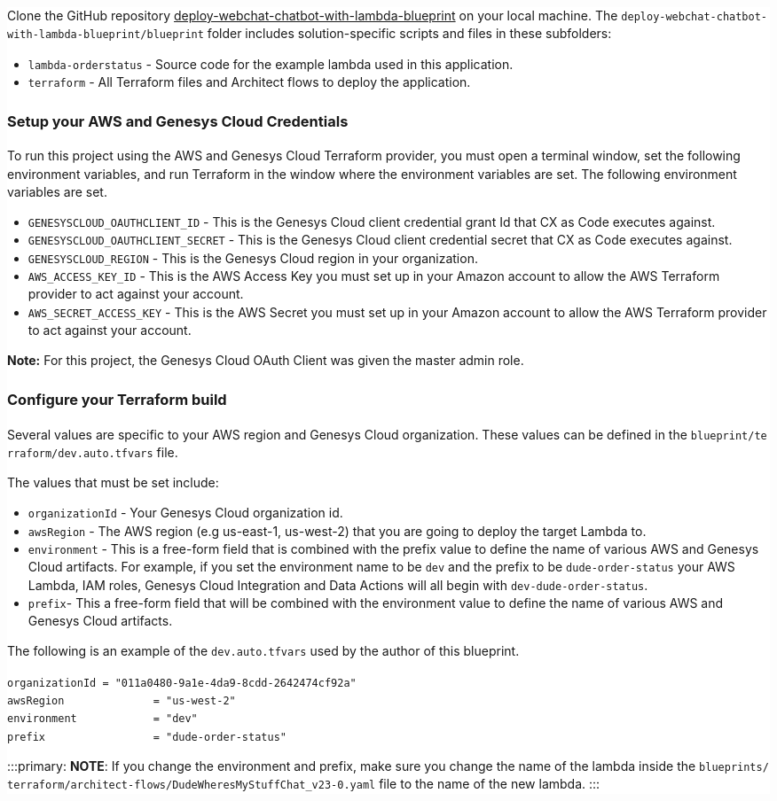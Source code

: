 Clone the GitHub repository [deploy-webchat-chatbot-with-lambda-blueprint](https://github.com/GenesysCloudBlueprints/deploy-webchat-chatbot-with-lambda-blueprint "Goes to the GitHub repository") on your local machine. The `deploy-webchat-chatbot-with-lambda-blueprint/blueprint` folder includes solution-specific scripts and files in these subfolders:
* `lambda-orderstatus` - Source code for the example lambda used in this application.
* `terraform` - All Terraform files and Architect flows to deploy the application.


### Setup your AWS and Genesys Cloud Credentials

To run this project using the AWS and Genesys Cloud Terraform provider, you must open a terminal window, set the following environment variables, and run Terraform in the window where the environment variables are set. The following environment variables are set.

 * `GENESYSCLOUD_OAUTHCLIENT_ID` - This is the Genesys Cloud client credential grant Id that CX as Code executes against. 
 * `GENESYSCLOUD_OAUTHCLIENT_SECRET` - This is the Genesys Cloud client credential secret that CX as Code executes against. 
 * `GENESYSCLOUD_REGION` - This is the Genesys Cloud region in your organization.
 * `AWS_ACCESS_KEY_ID` - This is the AWS Access Key you must set up in your Amazon account to allow the AWS Terraform provider to act against your account.
 * `AWS_SECRET_ACCESS_KEY` - This is the AWS Secret you must set up in your Amazon account to allow the AWS Terraform provider to act against your account.

**Note:** For this project, the Genesys Cloud OAuth Client was given the master admin role. 

### Configure your Terraform build

Several values are specific to your AWS region and Genesys Cloud organization. These values can be defined in the `blueprint/terraform/dev.auto.tfvars` file.

The values that must be set include:

* `organizationId` - Your Genesys Cloud organization id.
* `awsRegion` - The AWS region (e.g us-east-1, us-west-2) that you are going to deploy the target Lambda to.
* `environment` - This is a free-form field that is combined with the prefix value to define the name of various AWS and Genesys Cloud artifacts. For example, if you set the environment name to be `dev` and the prefix to be `dude-order-status` your AWS Lambda, IAM roles, Genesys Cloud Integration and Data Actions will all begin with `dev-dude-order-status`.
* `prefix`- This a free-form field that will be combined with the environment value to define the name of various AWS and Genesys Cloud artifacts.

The following is an example of the `dev.auto.tfvars` used by the author of this blueprint.

```
organizationId = "011a0480-9a1e-4da9-8cdd-2642474cf92a"
awsRegion              = "us-west-2"
environment            = "dev"
prefix                 = "dude-order-status"
```

:::primary: **NOTE**: If you change the environment and prefix, make sure you change the name of the lambda inside the `blueprints/terraform/architect-flows/DudeWheresMyStuffChat_v23-0.yaml` file to the name of the new lambda.
:::
